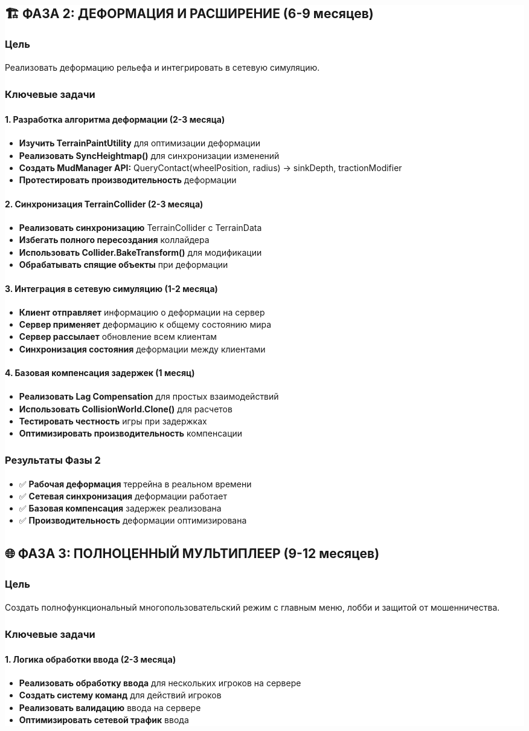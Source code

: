 ## 🏗️ **ФАЗА 2: ДЕФОРМАЦИЯ И РАСШИРЕНИЕ (6-9 месяцев)**

### **Цель**
Реализовать деформацию рельефа и интегрировать в сетевую симуляцию.

### **Ключевые задачи**

#### **1. Разработка алгоритма деформации (2-3 месяца)**
- **Изучить TerrainPaintUtility** для оптимизации деформации
- **Реализовать SyncHeightmap()** для синхронизации изменений
- **Создать MudManager API:** QueryContact(wheelPosition, radius) → sinkDepth, tractionModifier
- **Протестировать производительность** деформации

#### **2. Синхронизация TerrainCollider (2-3 месяца)**
- **Реализовать синхронизацию** TerrainCollider с TerrainData
- **Избегать полного пересоздания** коллайдера
- **Использовать Collider.BakeTransform()** для модификации
- **Обрабатывать спящие объекты** при деформации

#### **3. Интеграция в сетевую симуляцию (1-2 месяца)**
- **Клиент отправляет** информацию о деформации на сервер
- **Сервер применяет** деформацию к общему состоянию мира
- **Сервер рассылает** обновление всем клиентам
- **Синхронизация состояния** деформации между клиентами

#### **4. Базовая компенсация задержек (1 месяц)**
- **Реализовать Lag Compensation** для простых взаимодействий
- **Использовать CollisionWorld.Clone()** для расчетов
- **Тестировать честность** игры при задержках
- **Оптимизировать производительность** компенсации

### **Результаты Фазы 2**
- ✅ **Рабочая деформация** террейна в реальном времени
- ✅ **Сетевая синхронизация** деформации работает
- ✅ **Базовая компенсация** задержек реализована
- ✅ **Производительность** деформации оптимизирована

## 🌐 **ФАЗА 3: ПОЛНОЦЕННЫЙ МУЛЬТИПЛЕЕР (9-12 месяцев)**

### **Цель**
Создать полнофункциональный многопользовательский режим с главным меню, лобби и защитой от мошенничества.

### **Ключевые задачи**

#### **1. Логика обработки ввода (2-3 месяца)**
- **Реализовать обработку ввода** для нескольких игроков на сервере
- **Создать систему команд** для действий игроков
- **Реализовать валидацию** ввода на сервере
- **Оптимизировать сетевой трафик** ввода
